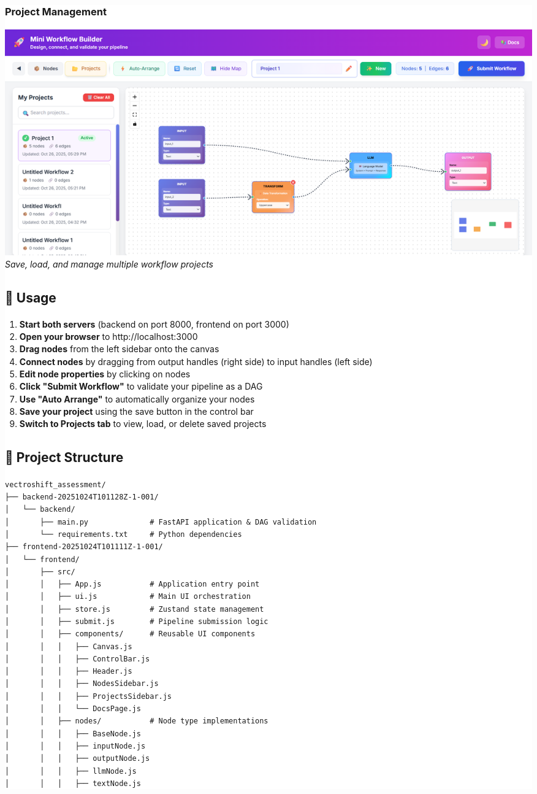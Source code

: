 ### Project Management
![Project Management](docs/images/projects-view.png)
*Save, load, and manage multiple workflow projects*

## 📖 Usage

1. **Start both servers** (backend on port 8000, frontend on port 3000)
2. **Open your browser** to http://localhost:3000
3. **Drag nodes** from the left sidebar onto the canvas
4. **Connect nodes** by dragging from output handles (right side) to input handles (left side)
5. **Edit node properties** by clicking on nodes
6. **Click "Submit Workflow"** to validate your pipeline as a DAG
7. **Use "Auto Arrange"** to automatically organize your nodes
8. **Save your project** using the save button in the control bar
9. **Switch to Projects tab** to view, load, or delete saved projects

## 📁 Project Structure

```
vectroshift_assessment/
├── backend-20251024T101128Z-1-001/
│   └── backend/
│       ├── main.py              # FastAPI application & DAG validation
│       └── requirements.txt     # Python dependencies
├── frontend-20251024T101111Z-1-001/
│   └── frontend/
│       ├── src/
│       │   ├── App.js           # Application entry point
│       │   ├── ui.js            # Main UI orchestration
│       │   ├── store.js         # Zustand state management
│       │   ├── submit.js        # Pipeline submission logic
│       │   ├── components/      # Reusable UI components
│       │   │   ├── Canvas.js
│       │   │   ├── ControlBar.js
│       │   │   ├── Header.js
│       │   │   ├── NodesSidebar.js
│       │   │   ├── ProjectsSidebar.js
│       │   │   └── DocsPage.js
│       │   ├── nodes/           # Node type implementations
│       │   │   ├── BaseNode.js
│       │   │   ├── inputNode.js
│       │   │   ├── outputNode.js
│       │   │   ├── llmNode.js
│       │   │   ├── textNode.js
```